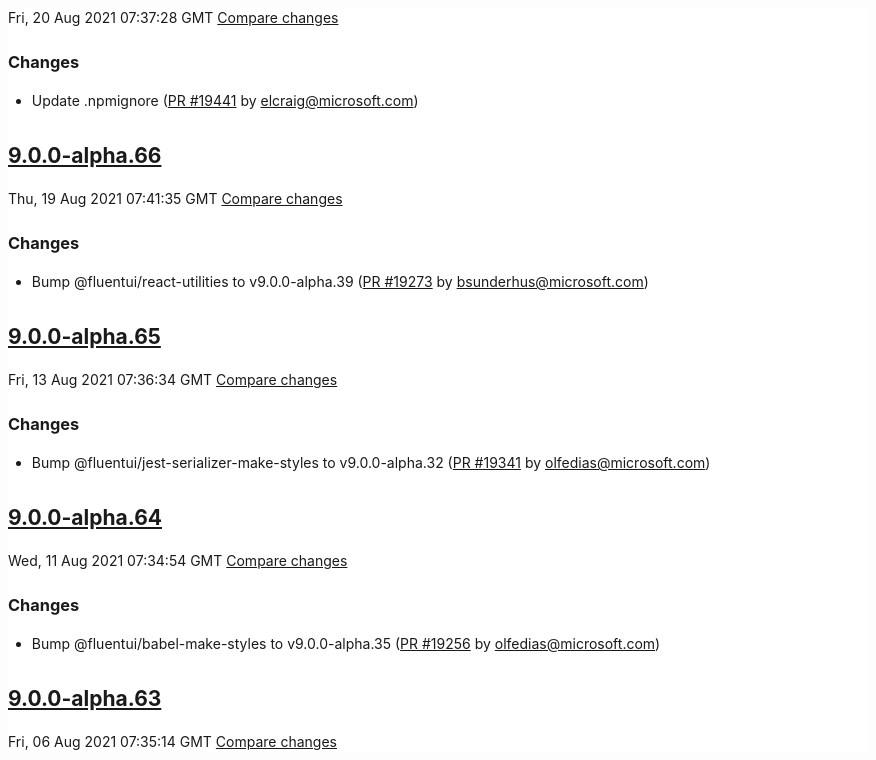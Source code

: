 Fri, 20 Aug 2021 07:37:28 GMT
[Compare changes](https://github.com/microsoft/fluentui/compare/@fluentui/react-image_v9.0.0-alpha.66..@fluentui/react-image_v9.0.0-alpha.67)

### Changes

- Update .npmignore ([PR #19441](https://github.com/microsoft/fluentui/pull/19441) by elcraig@microsoft.com)

## [9.0.0-alpha.66](https://github.com/microsoft/fluentui/tree/@fluentui/react-image_v9.0.0-alpha.66)

Thu, 19 Aug 2021 07:41:35 GMT
[Compare changes](https://github.com/microsoft/fluentui/compare/@fluentui/react-image_v9.0.0-alpha.65..@fluentui/react-image_v9.0.0-alpha.66)

### Changes

- Bump @fluentui/react-utilities to v9.0.0-alpha.39 ([PR #19273](https://github.com/microsoft/fluentui/pull/19273) by bsunderhus@microsoft.com)

## [9.0.0-alpha.65](https://github.com/microsoft/fluentui/tree/@fluentui/react-image_v9.0.0-alpha.65)

Fri, 13 Aug 2021 07:36:34 GMT
[Compare changes](https://github.com/microsoft/fluentui/compare/@fluentui/react-image_v9.0.0-alpha.64..@fluentui/react-image_v9.0.0-alpha.65)

### Changes

- Bump @fluentui/jest-serializer-make-styles to v9.0.0-alpha.32 ([PR #19341](https://github.com/microsoft/fluentui/pull/19341) by olfedias@microsoft.com)

## [9.0.0-alpha.64](https://github.com/microsoft/fluentui/tree/@fluentui/react-image_v9.0.0-alpha.64)

Wed, 11 Aug 2021 07:34:54 GMT
[Compare changes](https://github.com/microsoft/fluentui/compare/@fluentui/react-image_v9.0.0-alpha.63..@fluentui/react-image_v9.0.0-alpha.64)

### Changes

- Bump @fluentui/babel-make-styles to v9.0.0-alpha.35 ([PR #19256](https://github.com/microsoft/fluentui/pull/19256) by olfedias@microsoft.com)

## [9.0.0-alpha.63](https://github.com/microsoft/fluentui/tree/@fluentui/react-image_v9.0.0-alpha.63)

Fri, 06 Aug 2021 07:35:14 GMT
[Compare changes](https://github.com/microsoft/fluentui/compare/@fluentui/react-image_v9.0.0-alpha.62..@fluentui/react-image_v9.0.0-alpha.63)
